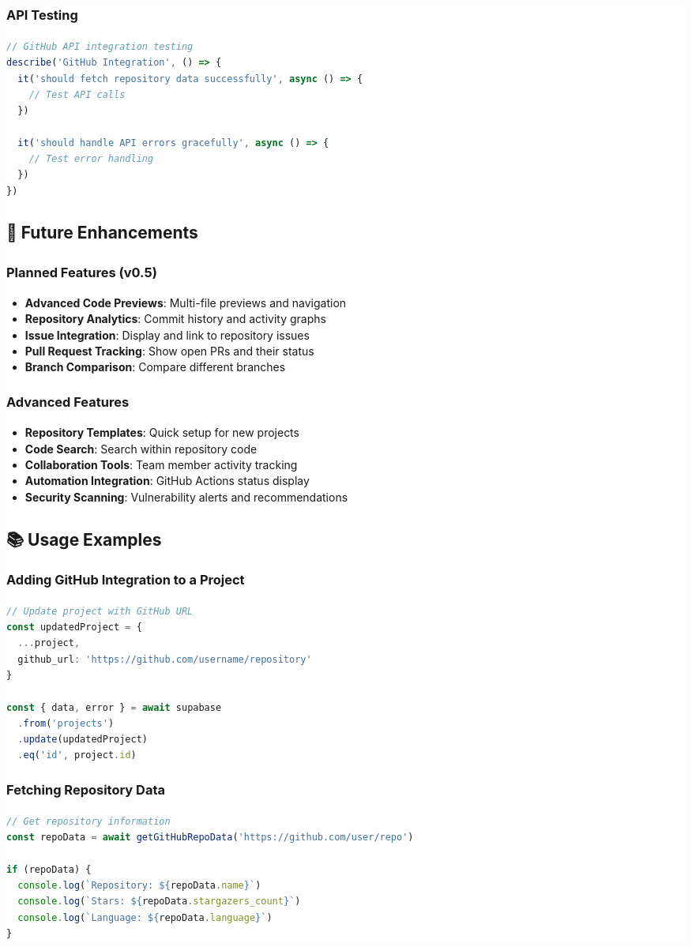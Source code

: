 ### API Testing
```typescript
// GitHub API integration testing
describe('GitHub Integration', () => {
  it('should fetch repository data successfully', async () => {
    // Test API calls
  })
  
  it('should handle API errors gracefully', async () => {
    // Test error handling
  })
})
```

## 🚀 Future Enhancements

### Planned Features (v0.5)
- **Advanced Code Previews**: Multi-file previews and navigation
- **Repository Analytics**: Commit history and activity graphs
- **Issue Integration**: Display and link to repository issues
- **Pull Request Tracking**: Show open PRs and their status
- **Branch Comparison**: Compare different branches

### Advanced Features
- **Repository Templates**: Quick setup for new projects
- **Code Search**: Search within repository code
- **Collaboration Tools**: Team member activity tracking
- **Automation Integration**: GitHub Actions status display
- **Security Scanning**: Vulnerability alerts and recommendations

## 📚 Usage Examples

### Adding GitHub Integration to a Project
```typescript
// Update project with GitHub URL
const updatedProject = {
  ...project,
  github_url: 'https://github.com/username/repository'
}

const { data, error } = await supabase
  .from('projects')
  .update(updatedProject)
  .eq('id', project.id)
```

### Fetching Repository Data
```typescript
// Get repository information
const repoData = await getGitHubRepoData('https://github.com/user/repo')

if (repoData) {
  console.log(`Repository: ${repoData.name}`)
  console.log(`Stars: ${repoData.stargazers_count}`)
  console.log(`Language: ${repoData.language}`)
}
```
